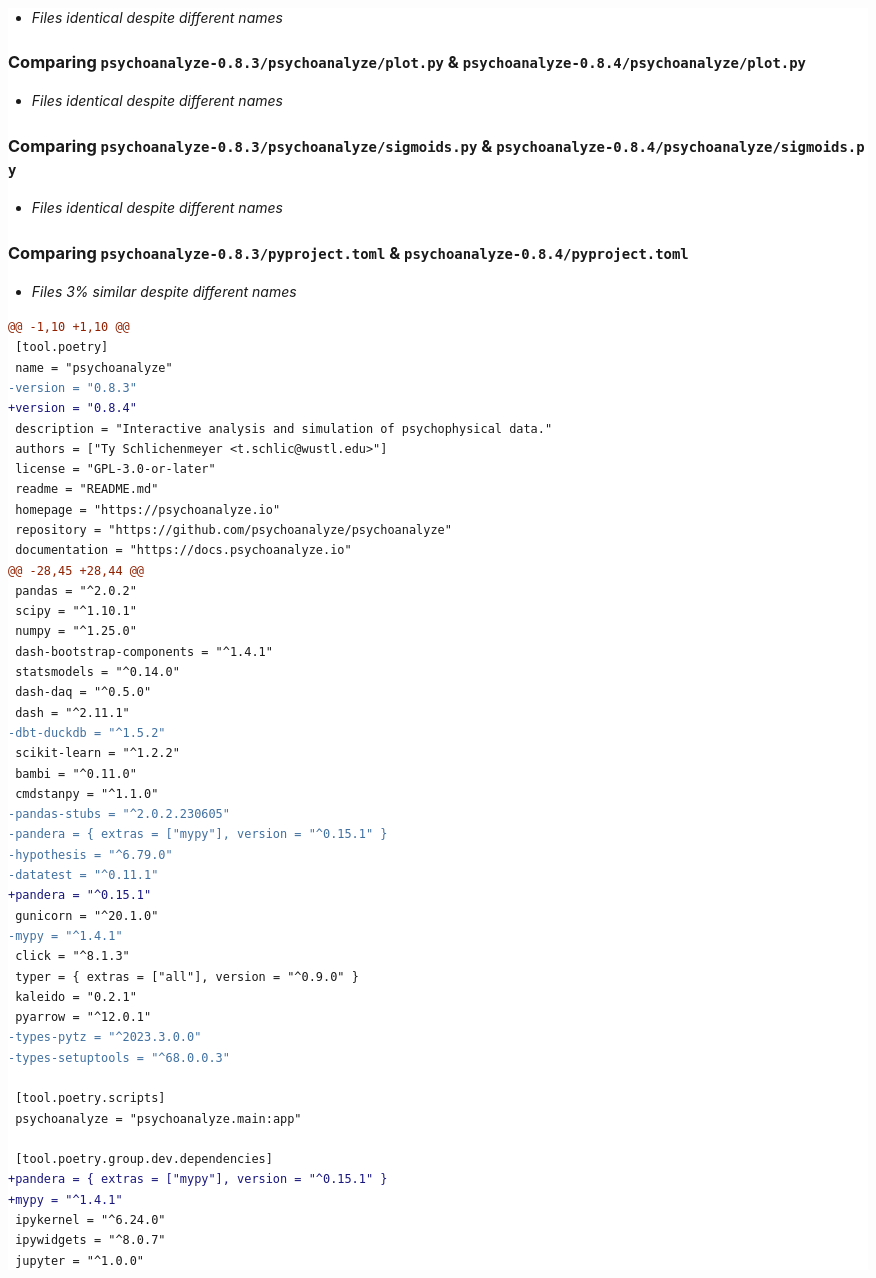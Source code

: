  * *Files identical despite different names*

### Comparing `psychoanalyze-0.8.3/psychoanalyze/plot.py` & `psychoanalyze-0.8.4/psychoanalyze/plot.py`

 * *Files identical despite different names*

### Comparing `psychoanalyze-0.8.3/psychoanalyze/sigmoids.py` & `psychoanalyze-0.8.4/psychoanalyze/sigmoids.py`

 * *Files identical despite different names*

### Comparing `psychoanalyze-0.8.3/pyproject.toml` & `psychoanalyze-0.8.4/pyproject.toml`

 * *Files 3% similar despite different names*

```diff
@@ -1,10 +1,10 @@
 [tool.poetry]
 name = "psychoanalyze"
-version = "0.8.3"
+version = "0.8.4"
 description = "Interactive analysis and simulation of psychophysical data."
 authors = ["Ty Schlichenmeyer <t.schlic@wustl.edu>"]
 license = "GPL-3.0-or-later"
 readme = "README.md"
 homepage = "https://psychoanalyze.io"
 repository = "https://github.com/psychoanalyze/psychoanalyze"
 documentation = "https://docs.psychoanalyze.io"
@@ -28,45 +28,44 @@
 pandas = "^2.0.2"
 scipy = "^1.10.1"
 numpy = "^1.25.0"
 dash-bootstrap-components = "^1.4.1"
 statsmodels = "^0.14.0"
 dash-daq = "^0.5.0"
 dash = "^2.11.1"
-dbt-duckdb = "^1.5.2"
 scikit-learn = "^1.2.2"
 bambi = "^0.11.0"
 cmdstanpy = "^1.1.0"
-pandas-stubs = "^2.0.2.230605"
-pandera = { extras = ["mypy"], version = "^0.15.1" }
-hypothesis = "^6.79.0"
-datatest = "^0.11.1"
+pandera = "^0.15.1"
 gunicorn = "^20.1.0"
-mypy = "^1.4.1"
 click = "^8.1.3"
 typer = { extras = ["all"], version = "^0.9.0" }
 kaleido = "0.2.1"
 pyarrow = "^12.0.1"
-types-pytz = "^2023.3.0.0"
-types-setuptools = "^68.0.0.3"
 
 [tool.poetry.scripts]
 psychoanalyze = "psychoanalyze.main:app"
 
 [tool.poetry.group.dev.dependencies]
+pandera = { extras = ["mypy"], version = "^0.15.1" }
+mypy = "^1.4.1"
 ipykernel = "^6.24.0"
 ipywidgets = "^8.0.7"
 jupyter = "^1.0.0"
```